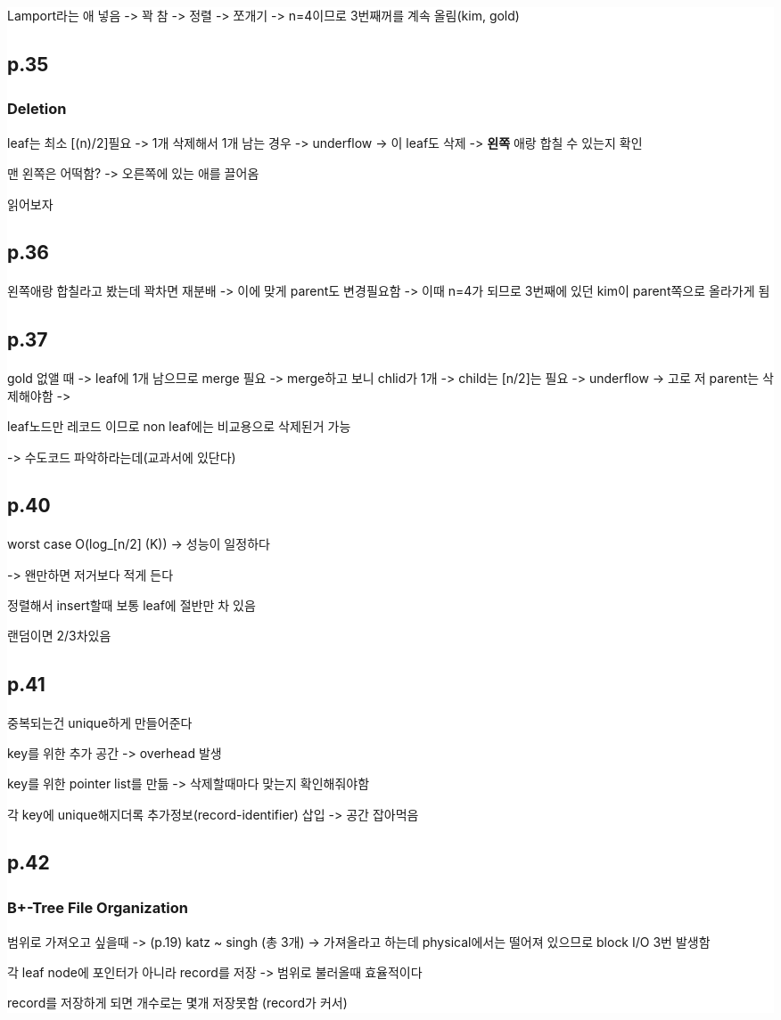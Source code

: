 

Lamport라는 애 넣음 -> 꽉 참 -> 정렬 -> 쪼개기 -> n=4이므로 3번째꺼를 계속 올림(kim, gold)

## p.35

### Deletion

leaf는 최소 [(n)/2]필요 -> 1개 삭제해서 1개 남는 경우 -> underflow -> 이 leaf도 삭제 -> **왼쪽** 애랑 합칠 수 있는지 확인

맨 왼쪽은 어떡함? -> 오른쪽에 있는 애를 끌어옴

읽어보자

## p.36

왼쪽애랑 합칠라고 봤는데 꽉차면 재분배 -> 이에 맞게 parent도 변경필요함 -> 이때 n=4가 되므로 3번째에 있던 kim이 parent쪽으로 올라가게 됨

## p.37

gold 없앨 때 -> leaf에 1개 남으므로 merge 필요 -> merge하고 보니 chlid가 1개 -> child는 [n/2]는 필요 -> underflow -> 고로 저 parent는 삭제해야함 -> 

leaf노드만 레코드 이므로 non leaf에는 비교용으로 삭제된거 가능

-> 수도코드 파악하라는데(교과서에 있단다)

## p.40

worst case O(log_[n/2] (K)) -> 성능이 일정하다

-> 왠만하면 저거보다 적게 든다

정렬해서 insert할때 보통 leaf에 절반만 차 있음

랜덤이면 2/3차있음

## p.41

중복되는건 unique하게 만들어준다

key를 위한 추가 공간 -> overhead 발생

key를 위한 pointer list를 만듦 -> 삭제할때마다 맞는지 확인해줘야함

각 key에 unique해지더록 추가정보(record-identifier) 삽입 -> 공간 잡아먹음

## p.42

### B+-Tree File Organization

범위로 가져오고 싶을때 -> (p.19) katz ~ singh (총 3개) -> 가져올라고 하는데 physical에서는 떨어져 있으므로 block I/O 3번 발생함

각 leaf node에 포인터가 아니라 record를 저장 -> 범위로 불러올때 효율적이다

record를 저장하게 되면 개수로는 몇개 저장못함 (record가 커서)
